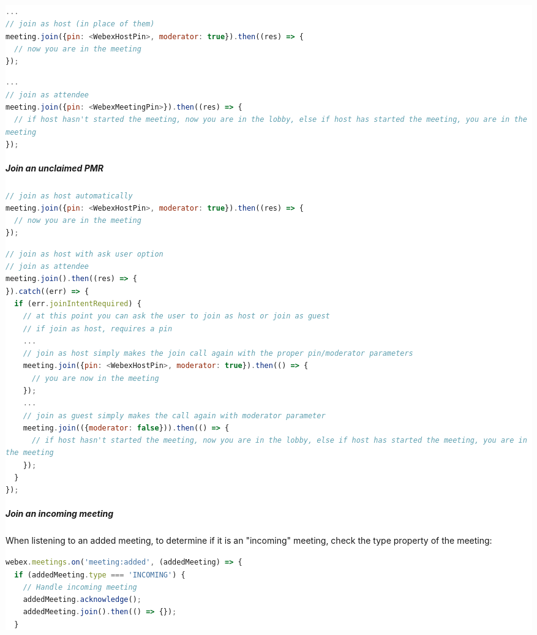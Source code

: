 ```javascript
...
// join as host (in place of them)
meeting.join({pin: <WebexHostPin>, moderator: true}).then((res) => {
  // now you are in the meeting
});
```

```javascript
...
// join as attendee
meeting.join({pin: <WebexMeetingPin>}).then((res) => {
  // if host hasn't started the meeting, now you are in the lobby, else if host has started the meeting, you are in the meeting
});
```

##### Join an unclaimed PMR

```javascript
// join as host automatically
meeting.join({pin: <WebexHostPin>, moderator: true}).then((res) => {
  // now you are in the meeting
});
```

```javascript
// join as host with ask user option
// join as attendee
meeting.join().then((res) => {
}).catch((err) => {
  if (err.joinIntentRequired) {
    // at this point you can ask the user to join as host or join as guest
    // if join as host, requires a pin
    ...
    // join as host simply makes the join call again with the proper pin/moderator parameters
    meeting.join({pin: <WebexHostPin>, moderator: true}).then(() => {
      // you are now in the meeting
    });
    ...
    // join as guest simply makes the call again with moderator parameter
    meeting.join(({moderator: false})).then(() => {
      // if host hasn't started the meeting, now you are in the lobby, else if host has started the meeting, you are in the meeting
    });
  }
});
```

##### Join an incoming meeting

When listening to an added meeting, to determine if it is an "incoming" meeting,
check the type property of the meeting:

```js
webex.meetings.on('meeting:added', (addedMeeting) => {
  if (addedMeeting.type === 'INCOMING') {
    // Handle incoming meeting
    addedMeeting.acknowledge();
    addedMeeting.join().then(() => {});
  }
```
